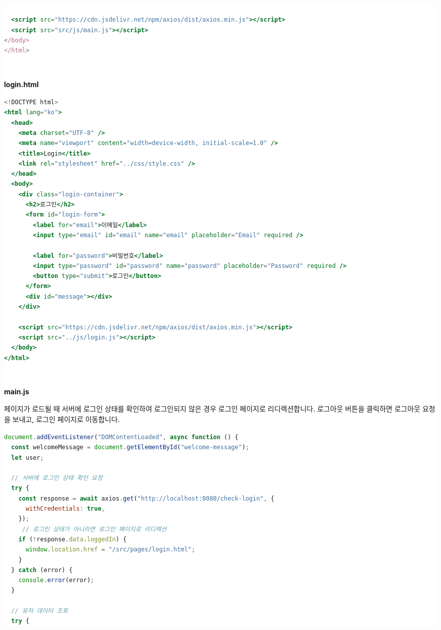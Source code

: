 ```jsx
  
  <script src="https://cdn.jsdelivr.net/npm/axios/dist/axios.min.js"></script>
  <script src="src/js/main.js"></script>
</body>
</html>
```

<br/>

**login.html**

```jsx
<!DOCTYPE html>
<html lang="ko">
  <head>
    <meta charset="UTF-8" />
    <meta name="viewport" content="width=device-width, initial-scale=1.0" />
    <title>Login</title>
    <link rel="stylesheet" href="../css/style.css" />
  </head>
  <body>
    <div class="login-container">
      <h2>로그인</h2>
      <form id="login-form">
        <label for="email">이메일</label>
        <input type="email" id="email" name="email" placeholder="Email" required />

        <label for="password">비밀번호</label>
        <input type="password" id="password" name="password" placeholder="Password" required />
        <button type="submit">로그인</button>
      </form>
      <div id="message"></div>
    </div>
    
    <script src="https://cdn.jsdelivr.net/npm/axios/dist/axios.min.js"></script>
    <script src="../js/login.js"></script>
  </body>
</html>
```

<br/>

**main.js**

페이지가 로드될 때 서버에 로그인 상태를 확인하여 로그인되지 않은 경우 로그인 페이지로 리디렉션합니다. 로그아웃 버튼을 클릭하면 로그아웃 요청을 보내고, 로그인 페이지로 이동합니다.

```jsx
document.addEventListener("DOMContentLoaded", async function () {
  const welcomeMessage = document.getElementById("welcome-message");
  let user;

  // 서버에 로그인 상태 확인 요청
  try {
    const response = await axios.get("http://localhost:8080/check-login", {
      withCredentials: true,
    });
     // 로그인 상태가 아니라면 로그인 페이지로 리디렉션
    if (!response.data.loggedIn) {
      window.location.href = "/src/pages/login.html";
    }
  } catch (error) {
    console.error(error);
  }

  // 유저 데이터 조회
  try {
```
